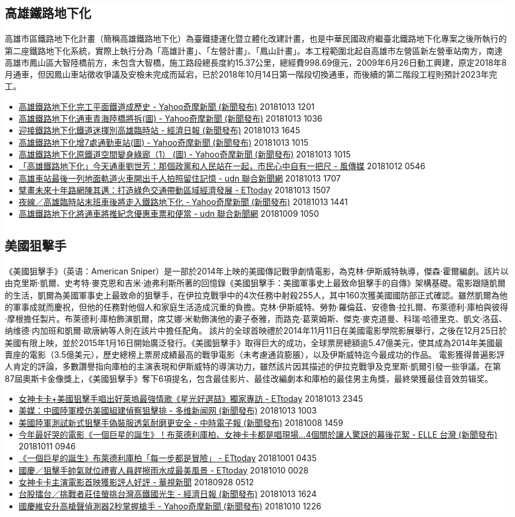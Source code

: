 ## 高雄鐵路地下化

高雄市區鐵路地下化計畫（簡稱高雄鐵路地下化）為臺鐵捷運化暨立體化改建計畫，也是中華民國政府繼臺北鐵路地下化專案之後所執行的第二座鐵路地下化系統，實際上執行分為「高雄計畫」、「左營計畫」、「鳳山計畫」。本工程範圍北起自高雄市左營區新左營車站南方，南達高雄市鳳山區大智陸橋前方，未包含大智橋，施工路段總長度約15.37公里，總經費998.69億元，2009年6月26日動工興建，原定2018年8月通車，但因鳳山車站徵收爭議及安檢未完成而延宕，已於2018年10月14日第一階段切換通車，而後續的第二階段工程則預計2023年完工。
- [高雄鐵路地下化完工平面鐵道成歷史 - Yahoo奇摩新聞 (新聞發布)](https://tw.news.yahoo.com/%E9%AB%98%E9%9B%84%E9%90%B5%E8%B7%AF%E5%9C%B0%E4%B8%8B%E5%8C%96%E5%AE%8C%E5%B7%A5-%E5%B9%B3%E9%9D%A2%E9%90%B5%E9%81%93%E6%88%90%E6%AD%B7%E5%8F%B2-115700007.html "高雄鐵路地下化完工平面鐵道成歷史 - Yahoo奇摩新聞 (新聞發布)") 20181013 1201
- [高雄鐵路地下化通車青海陸橋將拆(圖) - Yahoo奇摩新聞 (新聞發布)](https://tw.news.yahoo.com/%E9%AB%98%E9%9B%84%E9%90%B5%E8%B7%AF%E5%9C%B0%E4%B8%8B%E5%8C%96%E9%80%9A%E8%BB%8A-%E9%9D%92%E6%B5%B7%E9%99%B8%E6%A9%8B%E5%B0%87%E6%8B%86-%E5%9C%96-102048295.html "高雄鐵路地下化通車青海陸橋將拆(圖) - Yahoo奇摩新聞 (新聞發布)") 20181013 1036
- [迎接鐵路地下化鐵道迷揮別高雄臨時站 - 經濟日報 (新聞發布)](https://money.udn.com/money/story/5930/3420669 "迎接鐵路地下化鐵道迷揮別高雄臨時站 - 經濟日報 (新聞發布)") 20181013 1645
- [高雄鐵路地下化增7處通勤車站(圖) - Yahoo奇摩新聞 (新聞發布)](https://tw.news.yahoo.com/%E9%AB%98%E9%9B%84%E9%90%B5%E8%B7%AF%E5%9C%B0%E4%B8%8B%E5%8C%96-%E5%A2%9E7%E8%99%95%E9%80%9A%E5%8B%A4%E8%BB%8A%E7%AB%99-%E5%9C%96-095547561.html "高雄鐵路地下化增7處通勤車站(圖) - Yahoo奇摩新聞 (新聞發布)") 20181013 1015
- [高雄鐵路地下化原鐵道空間變身綠廊（1） (圖) - Yahoo奇摩新聞 (新聞發布)](https://tw.news.yahoo.com/%E9%AB%98%E9%9B%84%E9%90%B5%E8%B7%AF%E5%9C%B0%E4%B8%8B%E5%8C%96-%E5%8E%9F%E9%90%B5%E9%81%93%E7%A9%BA%E9%96%93%E8%AE%8A%E8%BA%AB%E7%B6%A0%E5%BB%8A-1-%E5%9C%96-095547507.html "高雄鐵路地下化原鐵道空間變身綠廊（1） (圖) - Yahoo奇摩新聞 (新聞發布)") 20181013 1015
- [「高雄鐵路地下化」今天通車劉世芳：那個政黨和人民站在一起，市民心中自有一把尺 - 風傳媒](https://www.storm.mg/article/538018 "「高雄鐵路地下化」今天通車劉世芳：那個政黨和人民站在一起，市民心中自有一把尺 - 風傳媒") 20181012 0546
- [高雄車站最後一列地面軌道火車開出千人拍照留住記憶 - udn 聯合新聞網](https://udn.com/news/story/7266/3420671 "高雄車站最後一列地面軌道火車開出千人拍照留住記憶 - udn 聯合新聞網") 20181013 1707
- [擘畫未來十年路網陳其邁：打造綠色交通帶動區域經濟發展 - ETtoday](https://www.ettoday.net/news/20181013/1280793.htm "擘畫未來十年路網陳其邁：打造綠色交通帶動區域經濟發展 - ETtoday") 20181013 1507
- [夜線／高雄臨時站末班車後將走入鐵路地下化 - Yahoo奇摩新聞 (新聞發布)](https://tw.news.yahoo.com/%E5%A4%9C%E7%B7%9A-%E9%AB%98%E9%9B%84%E8%87%A8%E6%99%82%E7%AB%99%E6%9C%AB%E7%8F%AD%E8%BB%8A%E5%BE%8C-%E5%B0%87%E8%B5%B0%E5%85%A5%E9%90%B5%E8%B7%AF%E5%9C%B0%E4%B8%8B%E5%8C%96-142704630.html "夜線／高雄臨時站末班車後將走入鐵路地下化 - Yahoo奇摩新聞 (新聞發布)") 20181013 1441
- [高雄鐵路地下化將通車將推紀念優惠車票和便當 - udn 聯合新聞網](https://udn.com/news/story/7327/3412933 "高雄鐵路地下化將通車將推紀念優惠車票和便當 - udn 聯合新聞網") 20181009 1050

## 美國狙擊手

《美國狙擊手》（英语：American Sniper）是一部於2014年上映的美國傳記戰爭劇情電影，為克林·伊斯威特執導，傑森·霍爾編劇。該片以由克里斯·凱爾、史考特·麥克恩和吉米·迪弗利斯所著的回憶錄《美國狙擊手：美國軍事史上最致命狙擊手的自傳》架構基礎。電影跟隨凱爾的生活，凱爾為美國軍事史上最致命的狙擊手，在伊拉克戰爭中的4次任務中射殺255人，其中160次獲美國國防部正式確認。雖然凱爾為他的軍事成就而慶祝，但他的任務對他個人和家庭生活造成沉重的負擔。克林·伊斯威特、勞勃·羅倫茲、安德魯·拉扎爾、布萊德利·庫柏與彼得·摩根擔任製片。布萊德利·庫柏飾演凱爾，席艾娜·米勒飾演他的妻子泰雅，而路克·葛萊姆斯、傑克·麥克道曼、科瑞·哈德里克、凱文·洛茲、纳维德·内加班和凱爾·歐唐納等人則在該片中擔任配角。
該片的全球首映禮於2014年11月11日在美國電影學院影展舉行，之後在12月25日於美國有限上映，並於2015年1月16日開始廣泛發行。《美國狙擊手》取得巨大的成功，全球票房總額逾5.47億美元，使其成為2014年美國最賣座的電影（3.5億美元），歷史總榜上票房成績最高的戰爭電影（未考慮通貨膨脹），以及伊斯威特迄今最成功的作品。
電影獲得普遍影評人肯定的評論，多數讚譽指向庫柏的主演表現和伊斯威特的導演功力，雖然該片因其描述的伊拉克戰爭及克里斯·凱爾引發一些爭議。在第87屆奧斯卡金像獎上，《美國狙擊手》奪下6項提名，包含最佳影片、最佳改編劇本和庫柏的最佳男主角獎，最終榮獲最佳音效剪辑奖。
- [女神卡卡+美國狙擊手唱出好萊塢最強情歌《星光好選喆》獨家專訪 - ETtoday](https://star.ettoday.net/news/1280813 "女神卡卡+美國狙擊手唱出好萊塢最強情歌《星光好選喆》獨家專訪 - ETtoday") 20181013 2345
- [美媒：中國陸軍模仿美國組建偵察狙擊排 - 多维新闻网 (新聞發布)](http://news.dwnews.com/china/big5/news/2018-10-12/60090567.html "美媒：中國陸軍模仿美國組建偵察狙擊排 - 多维新闻网 (新聞發布)") 20181013 1003
- [美國陸軍測試新式狙擊手偽裝服透氣耐磨更安全 - 中時電子報 (新聞發布)](https://www.chinatimes.com/realtimenews/20181008004732-260417 "美國陸軍測試新式狙擊手偽裝服透氣耐磨更安全 - 中時電子報 (新聞發布)") 20181008 1459
- [今年最好哭的電影《一個巨星的誕生》！布萊德利庫柏、女神卡卡都是唱現場...4個關於讓人驚訝的幕後花絮 - ELLE 台灣 (新聞發布)](https://www.elle.com/tw/entertainment/drama/g23605931/secrets-behind-a-star-is-born/ "今年最好哭的電影《一個巨星的誕生》！布萊德利庫柏、女神卡卡都是唱現場...4個關於讓人驚訝的幕後花絮 - ELLE 台灣 (新聞發布)") 20181011 0946
- [《一個巨星的誕生》布萊德利庫柏「每一步都是冒險」 - ETtoday](https://star.ettoday.net/news/1270042 "《一個巨星的誕生》布萊德利庫柏「每一步都是冒險」 - ETtoday") 20181001 0435
- [國慶／狙擊手帥氣就位禮賓人員趕擦雨水成最美風景 - ETtoday](https://www.ettoday.net/news/20181010/1277828.htm "國慶／狙擊手帥氣就位禮賓人員趕擦雨水成最美風景 - ETtoday") 20181010 0028
- [女神卡卡主演電影首映獲影評人好評 - 華視新聞](https://news.cts.com.tw/cts/entertain/201809/201809281938336.html "女神卡卡主演電影首映獲影評人好評 - 華視新聞") 20180928 0512
- [台股擂台／挑戰者莊佳螢挑台灣高鐵國光生 - 經濟日報 (新聞發布)](https://money.udn.com/money/story/5607/3420249 "台股擂台／挑戰者莊佳螢挑台灣高鐵國光生 - 經濟日報 (新聞發布)") 20181013 1624
- [國慶維安升高槍聲偵測器2秒掌握槍手 - Yahoo奇摩新聞 (新聞發布)](https://tw.news.yahoo.com/%E5%9C%8B%E6%85%B6%E7%B6%AD%E5%AE%89%E5%8D%87%E9%AB%98-%E6%A7%8D%E8%81%B2%E5%81%B5%E6%B8%AC%E5%99%A82%E7%A7%92%E6%8E%8C%E6%8F%A1%E6%A7%8D%E6%89%8B-120900173.html "國慶維安升高槍聲偵測器2秒掌握槍手 - Yahoo奇摩新聞 (新聞發布)") 20181010 1226